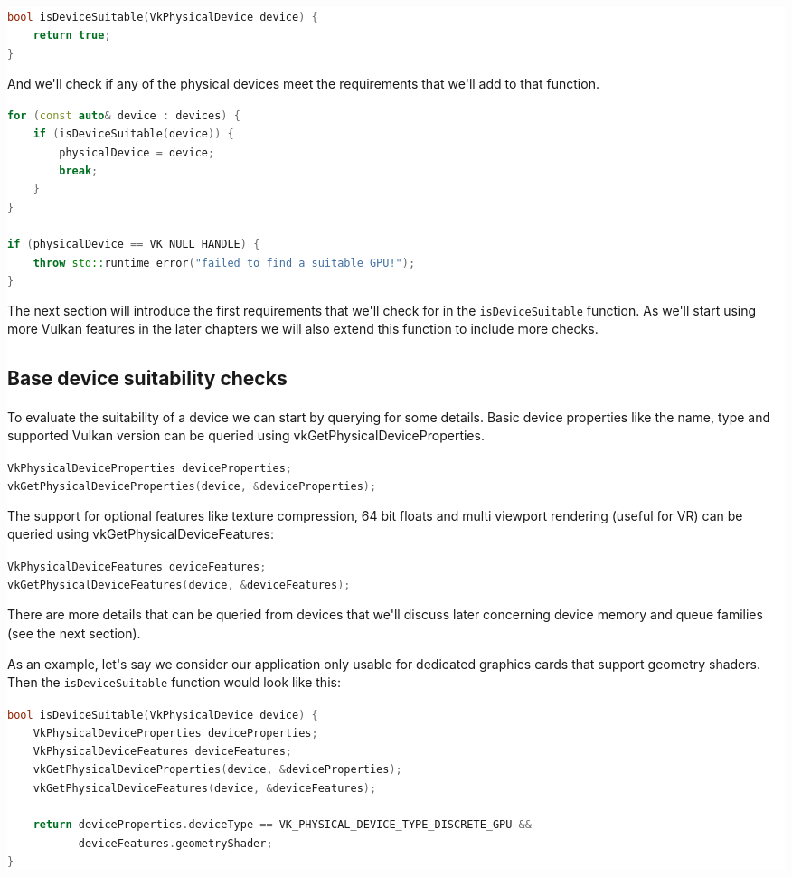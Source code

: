 ```c++
bool isDeviceSuitable(VkPhysicalDevice device) {
    return true;
}
```

And we'll check if any of the physical devices meet the requirements that we'll
add to that function.

```c++
for (const auto& device : devices) {
    if (isDeviceSuitable(device)) {
        physicalDevice = device;
        break;
    }
}

if (physicalDevice == VK_NULL_HANDLE) {
    throw std::runtime_error("failed to find a suitable GPU!");
}
```

The next section will introduce the first requirements that we'll check for in
the `isDeviceSuitable` function. As we'll start using more Vulkan features in
the later chapters we will also extend this function to include more checks.

## Base device suitability checks

To evaluate the suitability of a device we can start by querying for some
details. Basic device properties like the name, type and supported Vulkan
version can be queried using vkGetPhysicalDeviceProperties.

```c++
VkPhysicalDeviceProperties deviceProperties;
vkGetPhysicalDeviceProperties(device, &deviceProperties);
```

The support for optional features like texture compression, 64 bit floats and
multi viewport rendering (useful for VR) can be queried using
vkGetPhysicalDeviceFeatures:

```c++
VkPhysicalDeviceFeatures deviceFeatures;
vkGetPhysicalDeviceFeatures(device, &deviceFeatures);
```

There are more details that can be queried from devices that we'll discuss later
concerning device memory and queue families (see the next section).

As an example, let's say we consider our application only usable for dedicated
graphics cards that support geometry shaders. Then the `isDeviceSuitable`
function would look like this:

```c++
bool isDeviceSuitable(VkPhysicalDevice device) {
    VkPhysicalDeviceProperties deviceProperties;
    VkPhysicalDeviceFeatures deviceFeatures;
    vkGetPhysicalDeviceProperties(device, &deviceProperties);
    vkGetPhysicalDeviceFeatures(device, &deviceFeatures);

    return deviceProperties.deviceType == VK_PHYSICAL_DEVICE_TYPE_DISCRETE_GPU &&
           deviceFeatures.geometryShader;
}
```

